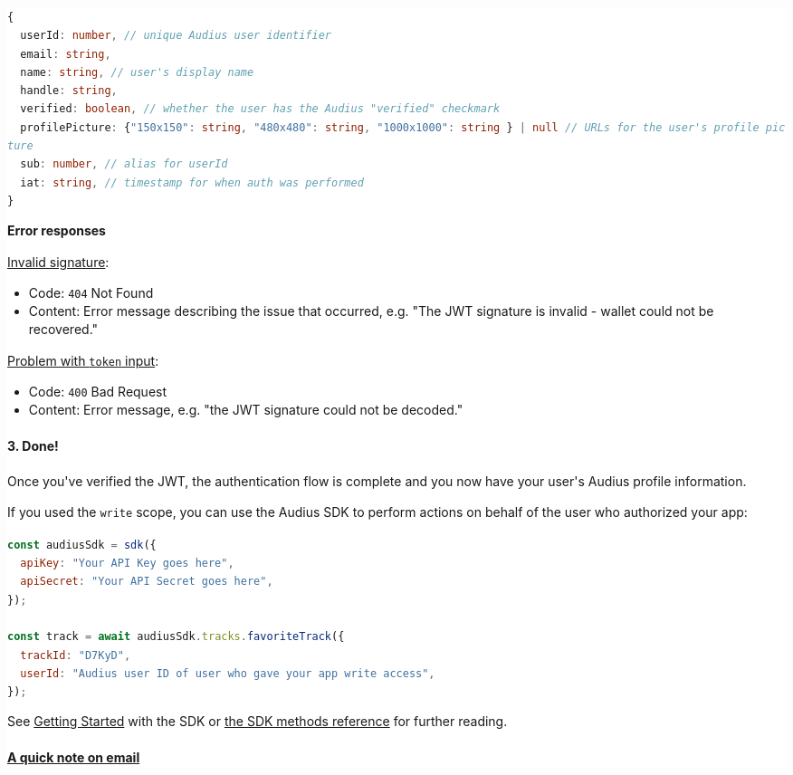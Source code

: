 ```typescript
{
  userId: number, // unique Audius user identifier
  email: string,
  name: string, // user's display name
  handle: string,
  verified: boolean, // whether the user has the Audius "verified" checkmark
  profilePicture: {"150x150": string, "480x480": string, "1000x1000": string } | null // URLs for the user's profile picture
  sub: number, // alias for userId
  iat: string, // timestamp for when auth was performed
}
```

**Error responses**

<ins>Invalid signature</ins>:

- Code: `404` Not Found
- Content: Error message describing the issue that occurred, e.g. "The JWT signature is invalid - wallet could not be recovered."

<ins>Problem with `token` input</ins>:

- Code: `400` Bad Request
- Content: Error message, e.g. "the JWT signature could not be decoded."

#### 3. Done!

Once you've verified the JWT, the authentication flow is complete and you now have your user's Audius profile information.

If you used the `write` scope, you can use the Audius SDK to perform actions on behalf of the user who authorized your app:

```js title="Server-side JS
const audiusSdk = sdk({
  apiKey: "Your API Key goes here",
  apiSecret: "Your API Secret goes here",
});

const track = await audiusSdk.tracks.favoriteTrack({
  trackId: "D7KyD",
  userId: "Audius user ID of user who gave your app write access",
});
```

See [Getting Started](/developers/sdk) with the SDK or [the SDK methods reference](/developers/sdk/classes/TracksApi) for further reading.

#### [A quick note on email](#retrieving-email-addresses)
